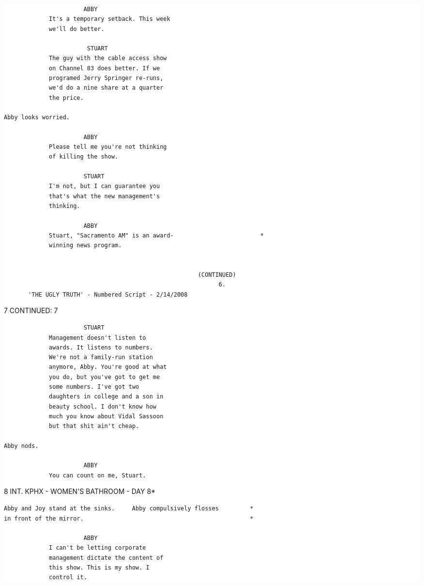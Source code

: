                            ABBY
                 It's a temporary setback. This week
                 we'll do better.

                            STUART
                 The guy with the cable access show
                 on Channel 83 does better. If we
                 programed Jerry Springer re-runs,
                 we'd do a nine share at a quarter
                 the price.

    Abby looks worried.

                           ABBY
                 Please tell me you're not thinking
                 of killing the show.

                           STUART
                 I'm not, but I can guarantee you
                 that's what the new management's
                 thinking.

                           ABBY
                 Stuart, "Sacramento AM" is an award-                         *
                 winning news program.


                                                            (CONTINUED)
                                                                  6.
           'THE UGLY TRUTH' - Numbered Script - 2/14/2008
7   CONTINUED:                                                         7

                           STUART
                 Management doesn't listen to
                 awards. It listens to numbers.
                 We're not a family-run station
                 anymore, Abby. You're good at what
                 you do, but you've got to get me
                 some numbers. I've got two
                 daughters in college and a son in
                 beauty school. I don't know how
                 much you know about Vidal Sassoon
                 but that shit ain't cheap.

    Abby nods.

                           ABBY
                 You can count on me, Stuart.

8   INT. KPHX - WOMEN'S BATHROOM - DAY                                    8*

    Abby and Joy stand at the sinks.     Abby compulsively flosses         *
    in front of the mirror.                                                *

                           ABBY
                 I can't be letting corporate
                 management dictate the content of
                 this show. This is my show. I
                 control it.
